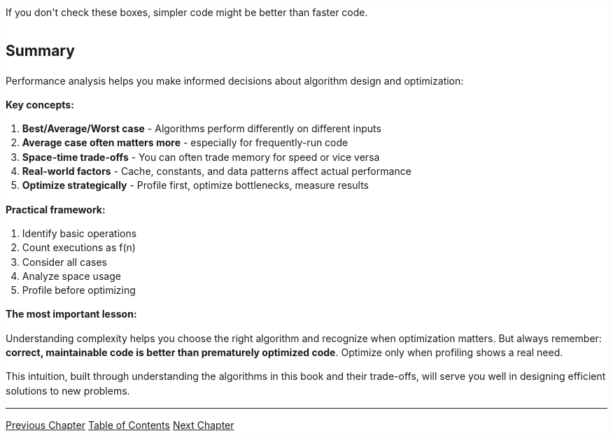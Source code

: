 If you don't check these boxes, simpler code might be better than faster code.

## Summary

Performance analysis helps you make informed decisions about algorithm design and optimization:

**Key concepts:**

1. **Best/Average/Worst case** - Algorithms perform differently on different inputs
2. **Average case often matters more** - especially for frequently-run code
3. **Space-time trade-offs** - You can often trade memory for speed or vice versa
4. **Real-world factors** - Cache, constants, and data patterns affect actual performance
5. **Optimize strategically** - Profile first, optimize bottlenecks, measure results

**Practical framework:**
1. Identify basic operations
2. Count executions as f(n)
3. Consider all cases
4. Analyze space usage
5. Profile before optimizing

**The most important lesson:**

Understanding complexity helps you choose the right algorithm and recognize when optimization matters. But always remember: **correct, maintainable code is better than prematurely optimized code**. Optimize only when profiling shows a real need.

This intuition, built through understanding the algorithms in this book and their trade-offs, will serve you well in designing efficient solutions to new problems.

---

<div class="chapter-nav">
  <a href="15-dynamic-programming" class="prev">Previous Chapter</a>
  <a href="index">Table of Contents</a>
  <a href="17-vector-mathematics" class="next">Next Chapter</a>
</div>
